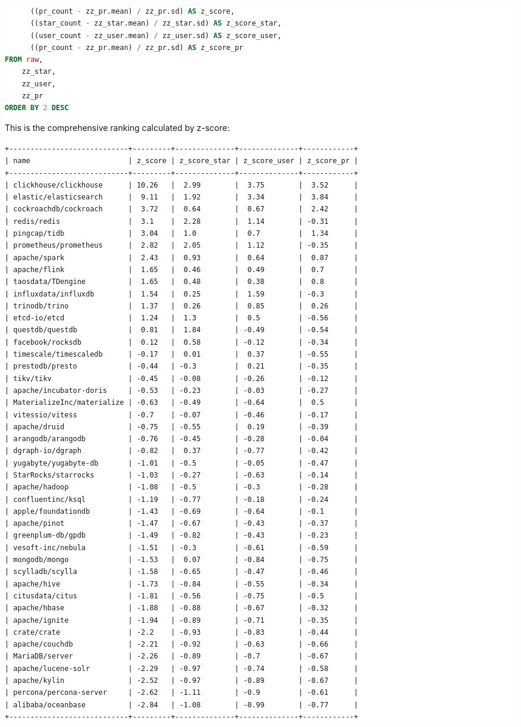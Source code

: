 ```sql
      ((pr_count - zz_pr.mean) / zz_pr.sd) AS z_score,
      ((star_count - zz_star.mean) / zz_star.sd) AS z_score_star,
      ((user_count - zz_user.mean) / zz_user.sd) AS z_score_user,
      ((pr_count - zz_pr.mean) / zz_pr.sd) AS z_score_pr
FROM raw, 
    zz_star,
    zz_user,
    zz_pr
ORDER BY 2 DESC
```
This is the comprehensive ranking calculated by z-score:
```
+----------------------------+---------+--------------+--------------+------------+
| name                       | z_score | z_score_star | z_score_user | z_score_pr |
+----------------------------+---------+--------------+--------------+------------+
| clickhouse/clickhouse      | 10.26   |  2.99        |  3.75        |  3.52      |
| elastic/elasticsearch      |  9.11   |  1.92        |  3.34        |  3.84      |
| cockroachdb/cockroach      |  3.72   |  0.64        |  0.67        |  2.42      |
| redis/redis                |  3.1    |  2.28        |  1.14        | -0.31      |
| pingcap/tidb               |  3.04   |  1.0         |  0.7         |  1.34      |
| prometheus/prometheus      |  2.82   |  2.05        |  1.12        | -0.35      |
| apache/spark               |  2.43   |  0.93        |  0.64        |  0.87      |
| apache/flink               |  1.65   |  0.46        |  0.49        |  0.7       |
| taosdata/TDengine          |  1.65   |  0.48        |  0.38        |  0.8       |
| influxdata/influxdb        |  1.54   |  0.25        |  1.59        | -0.3       |
| trinodb/trino              |  1.37   |  0.26        |  0.85        |  0.26      |
| etcd-io/etcd               |  1.24   |  1.3         |  0.5         | -0.56      |
| questdb/questdb            |  0.81   |  1.84        | -0.49        | -0.54      |
| facebook/rocksdb           |  0.12   |  0.58        | -0.12        | -0.34      |
| timescale/timescaledb      | -0.17   |  0.01        |  0.37        | -0.55      |
| prestodb/presto            | -0.44   | -0.3         |  0.21        | -0.35      |
| tikv/tikv                  | -0.45   | -0.08        | -0.26        | -0.12      |
| apache/incubator-doris     | -0.53   | -0.23        | -0.03        | -0.27      |
| MaterializeInc/materialize | -0.63   | -0.49        | -0.64        |  0.5       |
| vitessio/vitess            | -0.7    | -0.07        | -0.46        | -0.17      |
| apache/druid               | -0.75   | -0.55        |  0.19        | -0.39      |
| arangodb/arangodb          | -0.76   | -0.45        | -0.28        | -0.04      |
| dgraph-io/dgraph           | -0.82   |  0.37        | -0.77        | -0.42      |
| yugabyte/yugabyte-db       | -1.01   | -0.5         | -0.05        | -0.47      |
| StarRocks/starrocks        | -1.03   | -0.27        | -0.63        | -0.14      |
| apache/hadoop              | -1.08   | -0.5         | -0.3         | -0.28      |
| confluentinc/ksql          | -1.19   | -0.77        | -0.18        | -0.24      |
| apple/foundationdb         | -1.43   | -0.69        | -0.64        | -0.1       |
| apache/pinot               | -1.47   | -0.67        | -0.43        | -0.37      |
| greenplum-db/gpdb          | -1.49   | -0.82        | -0.43        | -0.23      |
| vesoft-inc/nebula          | -1.51   | -0.3         | -0.61        | -0.59      |
| mongodb/mongo              | -1.53   |  0.07        | -0.84        | -0.75      |
| scylladb/scylla            | -1.58   | -0.65        | -0.47        | -0.46      |
| apache/hive                | -1.73   | -0.84        | -0.55        | -0.34      |
| citusdata/citus            | -1.81   | -0.56        | -0.75        | -0.5       |
| apache/hbase               | -1.88   | -0.88        | -0.67        | -0.32      |
| apache/ignite              | -1.94   | -0.89        | -0.71        | -0.35      |
| crate/crate                | -2.2    | -0.93        | -0.83        | -0.44      |
| apache/couchdb             | -2.21   | -0.92        | -0.63        | -0.66      |
| MariaDB/server             | -2.26   | -0.89        | -0.7         | -0.67      |
| apache/lucene-solr         | -2.29   | -0.97        | -0.74        | -0.58      |
| apache/kylin               | -2.52   | -0.97        | -0.89        | -0.67      |
| percona/percona-server     | -2.62   | -1.11        | -0.9         | -0.61      |
| alibaba/oceanbase          | -2.84   | -1.08        | -0.99        | -0.77      |
+----------------------------+---------+--------------+--------------+------------+
```
